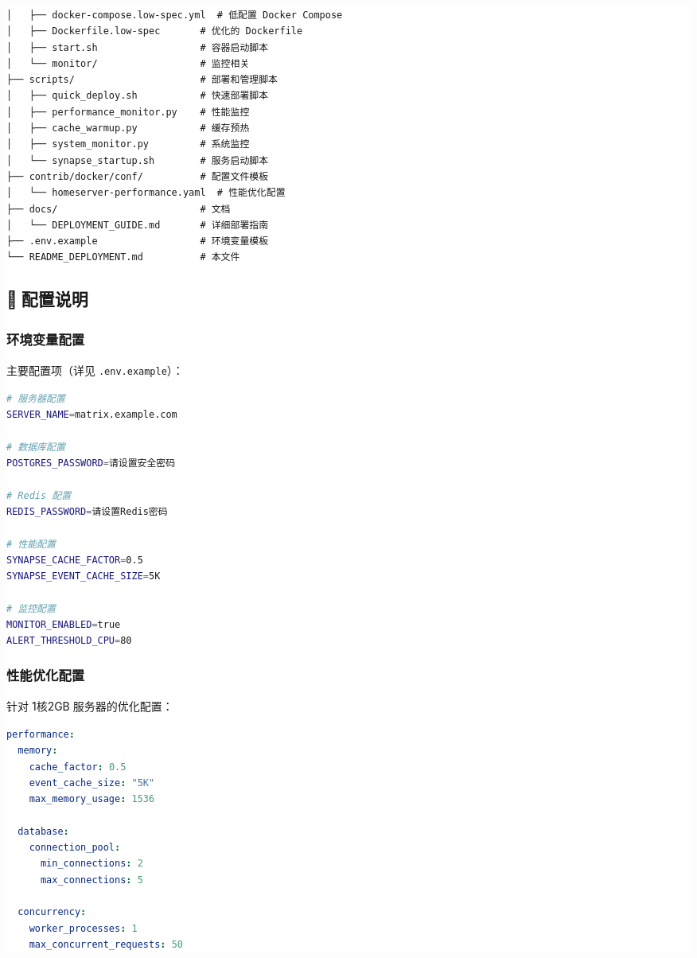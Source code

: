 ```
│   ├── docker-compose.low-spec.yml  # 低配置 Docker Compose
│   ├── Dockerfile.low-spec       # 优化的 Dockerfile
│   ├── start.sh                  # 容器启动脚本
│   └── monitor/                  # 监控相关
├── scripts/                      # 部署和管理脚本
│   ├── quick_deploy.sh           # 快速部署脚本
│   ├── performance_monitor.py    # 性能监控
│   ├── cache_warmup.py           # 缓存预热
│   ├── system_monitor.py         # 系统监控
│   └── synapse_startup.sh        # 服务启动脚本
├── contrib/docker/conf/          # 配置文件模板
│   └── homeserver-performance.yaml  # 性能优化配置
├── docs/                         # 文档
│   └── DEPLOYMENT_GUIDE.md       # 详细部署指南
├── .env.example                  # 环境变量模板
└── README_DEPLOYMENT.md          # 本文件
```

## 🔧 配置说明

### 环境变量配置

主要配置项（详见 `.env.example`）：

```bash
# 服务器配置
SERVER_NAME=matrix.example.com

# 数据库配置
POSTGRES_PASSWORD=请设置安全密码

# Redis 配置
REDIS_PASSWORD=请设置Redis密码

# 性能配置
SYNAPSE_CACHE_FACTOR=0.5
SYNAPSE_EVENT_CACHE_SIZE=5K

# 监控配置
MONITOR_ENABLED=true
ALERT_THRESHOLD_CPU=80
```

### 性能优化配置

针对 1核2GB 服务器的优化配置：

```yaml
performance:
  memory:
    cache_factor: 0.5
    event_cache_size: "5K"
    max_memory_usage: 1536
  
  database:
    connection_pool:
      min_connections: 2
      max_connections: 5
  
  concurrency:
    worker_processes: 1
    max_concurrent_requests: 50
```
